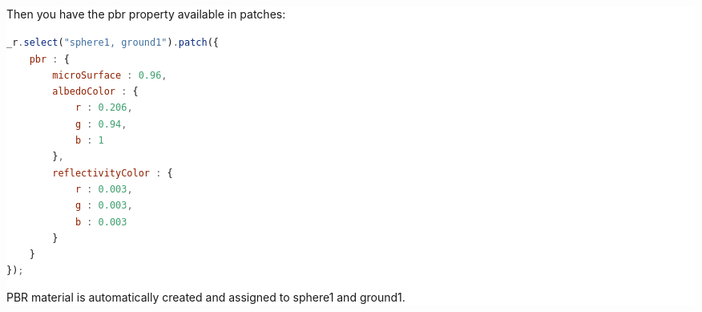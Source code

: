 Then you have the pbr property available in patches:

```js
_r.select("sphere1, ground1").patch({
    pbr : {
        microSurface : 0.96,
        albedoColor : {
            r : 0.206,
            g : 0.94,
            b : 1
        },
        reflectivityColor : {
            r : 0.003,
            g : 0.003,
            b : 0.003
        }
    }
});
```
PBR material is automatically created and assigned to sphere1 and ground1.